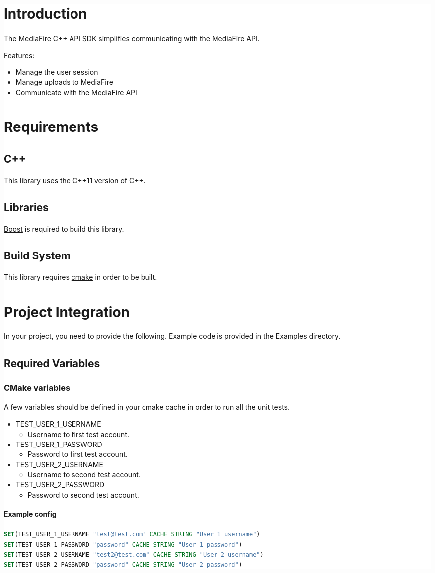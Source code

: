 # Introduction

The MediaFire C++ API SDK simplifies communicating with the MediaFire API.

Features:
* Manage the user session
* Manage uploads to MediaFire
* Communicate with the MediaFire API

# Requirements

## C++

This library uses the C++11 version of C++.

## Libraries

[Boost](http://www.boost.org/) is required to build this library.

## Build System

This library requires [cmake](http://www.cmake.org/) in order to be built.

# Project Integration

In your project, you need to provide the following. Example code is provided in the Examples directory.

## Required Variables

### CMake variables

A few variables should be defined in your cmake cache in order to run all the unit tests.

* TEST_USER_1_USERNAME
  * Username to first test account.
* TEST_USER_1_PASSWORD
  * Password to first test account.
* TEST_USER_2_USERNAME
  * Username to second test account.
* TEST_USER_2_PASSWORD
  * Password to second test account.

#### Example config

```cmake
SET(TEST_USER_1_USERNAME "test@test.com" CACHE STRING "User 1 username")
SET(TEST_USER_1_PASSWORD "password" CACHE STRING "User 1 password")
SET(TEST_USER_2_USERNAME "test2@test.com" CACHE STRING "User 2 username")
SET(TEST_USER_2_PASSWORD "password" CACHE STRING "User 2 password")
```
